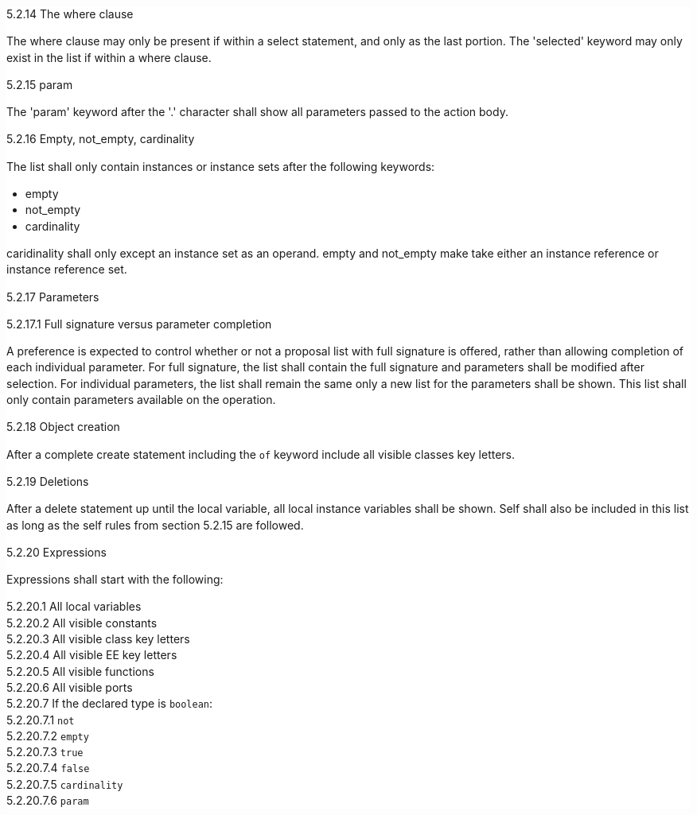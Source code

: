 5.2.14 The where  clause 

The where clause may only be present if within a select statement, and only as the last portion.  The 'selected' keyword may only exist in the list if within a where clause.  

5.2.15 param

The 'param' keyword after the '.' character shall show all parameters passed to the action body.  

5.2.16 Empty, not_empty, cardinality

The list shall only contain instances or instance sets after the following keywords:

* empty
* not_empty 
* cardinality  

caridinality shall only except an instance set as an operand.  empty and not_empty make take either an instance reference or instance reference set.  

5.2.17 Parameters  

5.2.17.1 Full signature versus parameter completion  

A preference is expected to control whether or not a proposal list with full signature is offered, rather than allowing completion of each individual parameter.  For full signature, the list shall contain the full signature and parameters shall be modified after selection.  For individual parameters, the list shall remain the same only a new list for the parameters shall be shown.  This list shall only contain parameters available on the operation.

5.2.18 Object creation  

After a complete create statement including the `of` keyword include all visible classes key letters.  

5.2.19 Deletions  

After a delete statement up until the local variable, all local instance variables shall be shown.  Self shall also be included in this list as long as the self rules from section 5.2.15 are followed.  

5.2.20 Expressions  

Expressions shall start with the following:  

5.2.20.1 All local variables   
5.2.20.2 All visible constants  
5.2.20.3 All visible class key letters    
5.2.20.4 All visible EE key letters  
5.2.20.5 All visible functions   
5.2.20.6 All visible ports   
5.2.20.7 If the declared type is `boolean`:  
5.2.20.7.1 `not`  
5.2.20.7.2 `empty`  
5.2.20.7.3 `true`  
5.2.20.7.4 `false`  
5.2.20.7.5 `cardinality`  
5.2.20.7.6 `param`  
